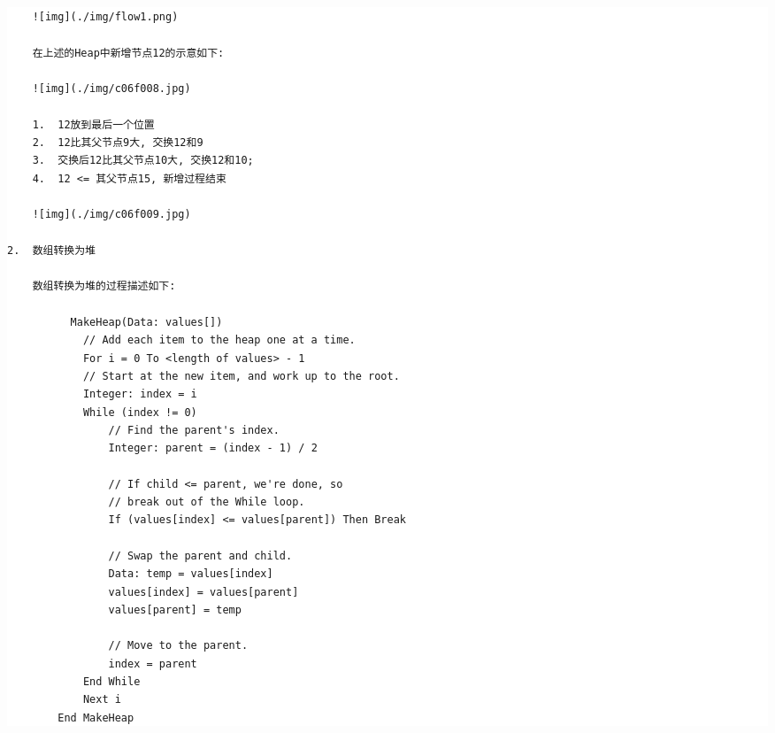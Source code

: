         ![img](./img/flow1.png)
        
        在上述的Heap中新增节点12的示意如下:
        
        ![img](./img/c06f008.jpg)
        
        1.  12放到最后一个位置
        2.  12比其父节点9大, 交换12和9
        3.  交换后12比其父节点10大, 交换12和10;
        4.  12 <= 其父节点15, 新增过程结束
        
        ![img](./img/c06f009.jpg)
    
    2.  数组转换为堆
    
        数组转换为堆的过程描述如下:
        
              MakeHeap(Data: values[])
                // Add each item to the heap one at a time.
                For i = 0 To <length of values> - 1
            	// Start at the new item, and work up to the root.
            	Integer: index = i
            	While (index != 0)
            	    // Find the parent's index.
            	    Integer: parent = (index - 1) / 2
            
            	    // If child <= parent, we're done, so
            	    // break out of the While loop.
            	    If (values[index] <= values[parent]) Then Break
            
            	    // Swap the parent and child.
            	    Data: temp = values[index]
            	    values[index] = values[parent]
            	    values[parent] = temp
            
            	    // Move to the parent.
            	    index = parent
            	End While
                Next i
            End MakeHeap 
    